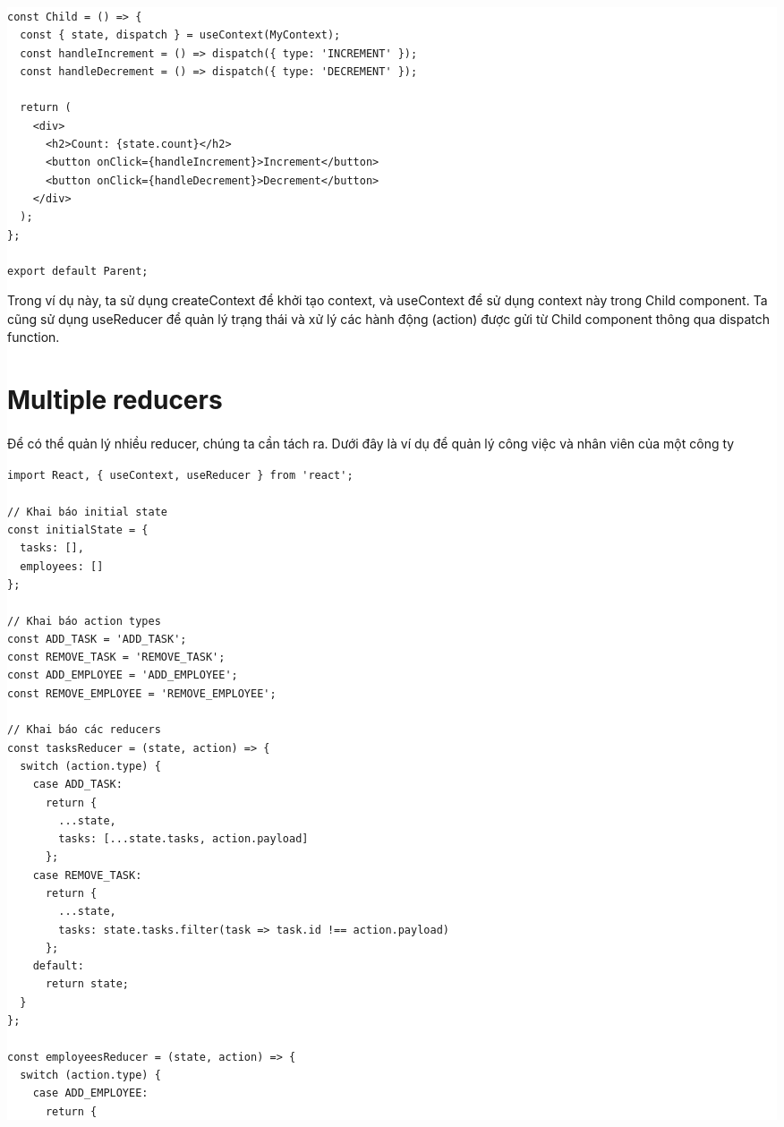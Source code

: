 ```
const Child = () => {
  const { state, dispatch } = useContext(MyContext);
  const handleIncrement = () => dispatch({ type: 'INCREMENT' });
  const handleDecrement = () => dispatch({ type: 'DECREMENT' });

  return (
    <div>
      <h2>Count: {state.count}</h2>
      <button onClick={handleIncrement}>Increment</button>
      <button onClick={handleDecrement}>Decrement</button>
    </div>
  );
};

export default Parent;

```

Trong ví dụ này, ta sử dụng createContext để khởi tạo context, và useContext để sử dụng context này trong Child component. Ta cũng sử dụng useReducer để quản lý trạng thái và xử lý các hành động (action) được gửi từ Child component thông qua dispatch function.

# Multiple reducers
Để có thể quản lý nhiều reducer, chúng ta cần tách ra. Dưới đây là ví dụ để quản lý công việc và nhân viên của một công ty

```
import React, { useContext, useReducer } from 'react';

// Khai báo initial state
const initialState = {
  tasks: [],
  employees: []
};

// Khai báo action types
const ADD_TASK = 'ADD_TASK';
const REMOVE_TASK = 'REMOVE_TASK';
const ADD_EMPLOYEE = 'ADD_EMPLOYEE';
const REMOVE_EMPLOYEE = 'REMOVE_EMPLOYEE';

// Khai báo các reducers
const tasksReducer = (state, action) => {
  switch (action.type) {
    case ADD_TASK:
      return {
        ...state,
        tasks: [...state.tasks, action.payload]
      };
    case REMOVE_TASK:
      return {
        ...state,
        tasks: state.tasks.filter(task => task.id !== action.payload)
      };
    default:
      return state;
  }
};

const employeesReducer = (state, action) => {
  switch (action.type) {
    case ADD_EMPLOYEE:
      return {
```